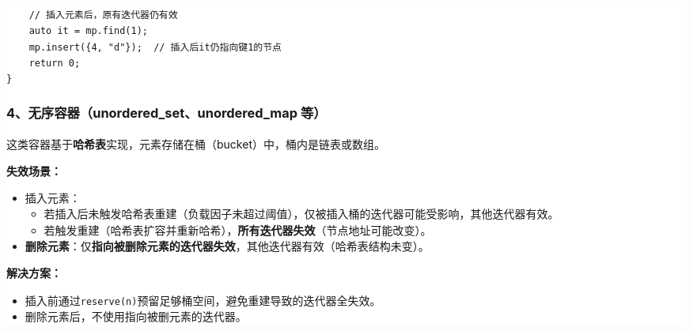        // 插入元素后，原有迭代器仍有效
        auto it = mp.find(1);
        mp.insert({4, "d"});  // 插入后it仍指向键1的节点
        return 0;
    }
    

### 4、无序容器（unordered\_set、unordered\_map 等）

这类容器基于**哈希表**实现，元素存储在桶（bucket）中，桶内是链表或数组。

**失效场景：**

*   插入元素：
    *   若插入后未触发哈希表重建（负载因子未超过阈值），仅被插入桶的迭代器可能受影响，其他迭代器有效。
    *   若触发重建（哈希表扩容并重新哈希），**所有迭代器失效**（节点地址可能改变）。
*   **删除元素**：仅**指向被删除元素的迭代器失效**，其他迭代器有效（哈希表结构未变）。

**解决方案：**

*   插入前通过`reserve(n)`预留足够桶空间，避免重建导致的迭代器全失效。
*   删除元素后，不使用指向被删元素的迭代器。